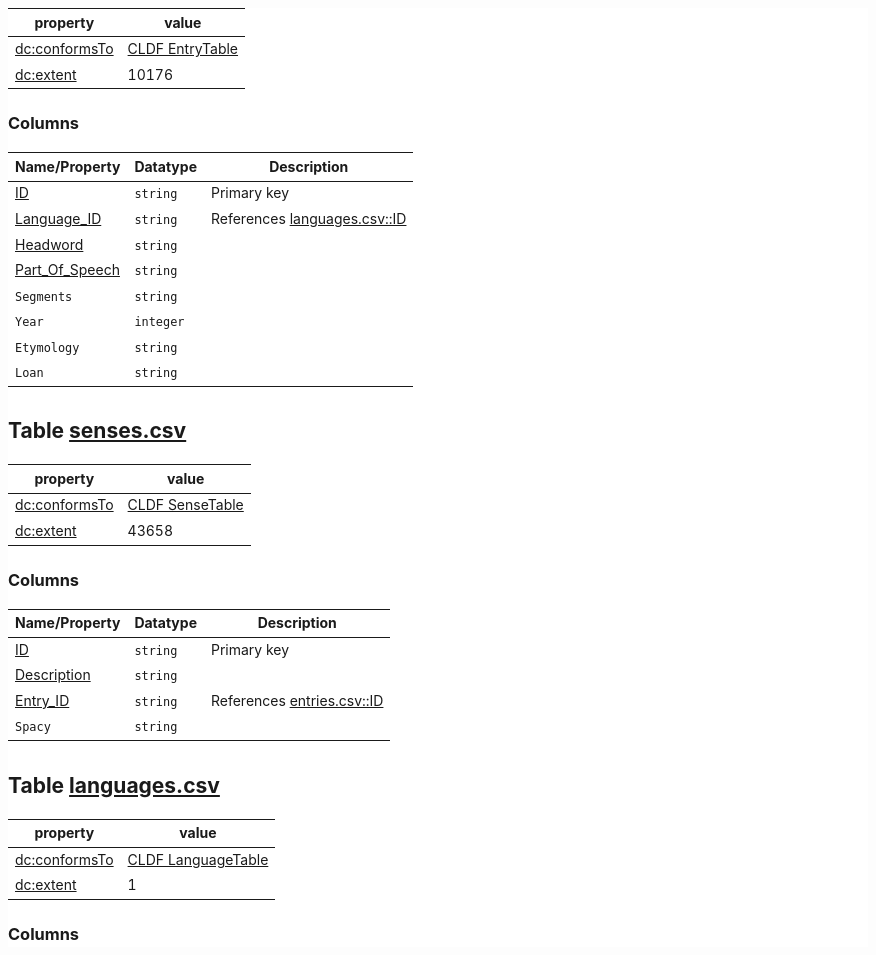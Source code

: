 property | value
 --- | ---
[dc:conformsTo](http://purl.org/dc/terms/conformsTo) | [CLDF EntryTable](http://cldf.clld.org/v1.0/terms.rdf#EntryTable)
[dc:extent](http://purl.org/dc/terms/extent) | 10176


### Columns

Name/Property | Datatype | Description
 --- | --- | --- 
[ID](http://cldf.clld.org/v1.0/terms.rdf#id) | `string` | Primary key
[Language_ID](http://cldf.clld.org/v1.0/terms.rdf#languageReference) | `string` | References [languages.csv::ID](#table-languagescsv)
[Headword](http://cldf.clld.org/v1.0/terms.rdf#headword) | `string` | 
[Part_Of_Speech](http://cldf.clld.org/v1.0/terms.rdf#partOfSpeech) | `string` | 
`Segments` | `string` | 
`Year` | `integer` | 
`Etymology` | `string` | 
`Loan` | `string` | 

## <a name="table-sensescsv"></a>Table [senses.csv](./senses.csv)

property | value
 --- | ---
[dc:conformsTo](http://purl.org/dc/terms/conformsTo) | [CLDF SenseTable](http://cldf.clld.org/v1.0/terms.rdf#SenseTable)
[dc:extent](http://purl.org/dc/terms/extent) | 43658


### Columns

Name/Property | Datatype | Description
 --- | --- | --- 
[ID](http://cldf.clld.org/v1.0/terms.rdf#id) | `string` | Primary key
[Description](http://cldf.clld.org/v1.0/terms.rdf#description) | `string` | 
[Entry_ID](http://cldf.clld.org/v1.0/terms.rdf#entryReference) | `string` | References [entries.csv::ID](#table-entriescsv)
`Spacy` | `string` | 

## <a name="table-languagescsv"></a>Table [languages.csv](./languages.csv)

property | value
 --- | ---
[dc:conformsTo](http://purl.org/dc/terms/conformsTo) | [CLDF LanguageTable](http://cldf.clld.org/v1.0/terms.rdf#LanguageTable)
[dc:extent](http://purl.org/dc/terms/extent) | 1


### Columns
